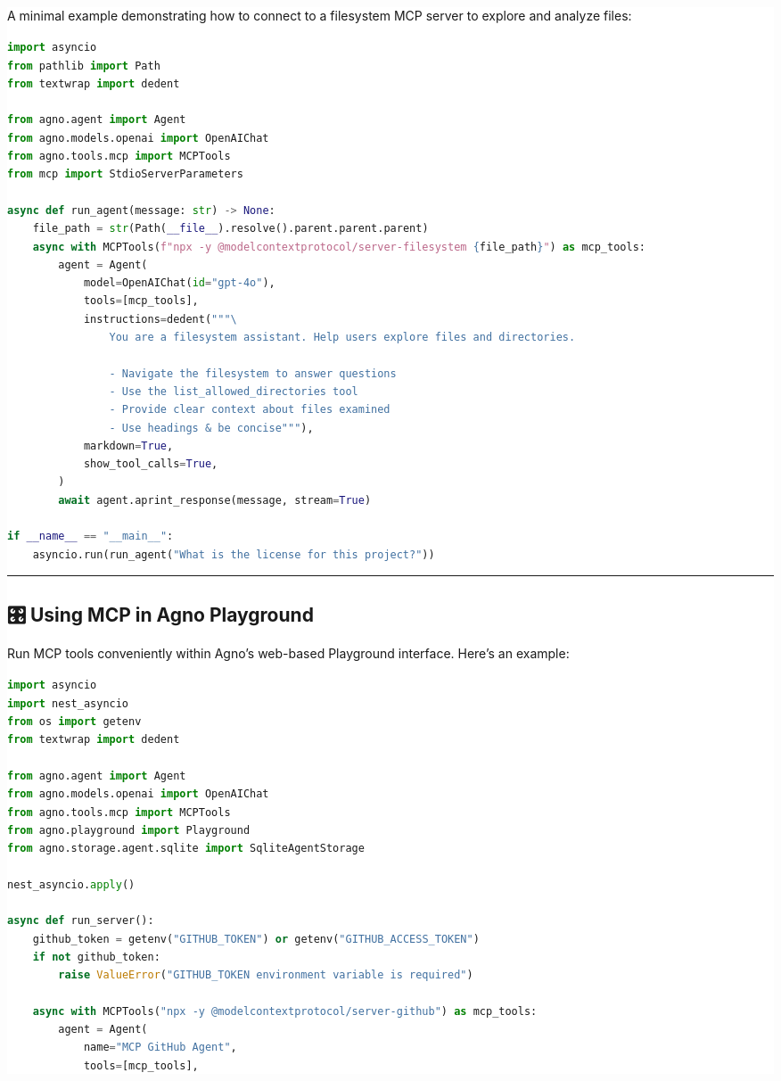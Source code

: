 A minimal example demonstrating how to connect to a filesystem MCP server to explore and analyze files:

```python
import asyncio
from pathlib import Path
from textwrap import dedent

from agno.agent import Agent
from agno.models.openai import OpenAIChat
from agno.tools.mcp import MCPTools
from mcp import StdioServerParameters

async def run_agent(message: str) -> None:
    file_path = str(Path(__file__).resolve().parent.parent.parent)
    async with MCPTools(f"npx -y @modelcontextprotocol/server-filesystem {file_path}") as mcp_tools:
        agent = Agent(
            model=OpenAIChat(id="gpt-4o"),
            tools=[mcp_tools],
            instructions=dedent("""\
                You are a filesystem assistant. Help users explore files and directories.

                - Navigate the filesystem to answer questions
                - Use the list_allowed_directories tool
                - Provide clear context about files examined
                - Use headings & be concise"""),
            markdown=True,
            show_tool_calls=True,
        )
        await agent.aprint_response(message, stream=True)

if __name__ == "__main__":
    asyncio.run(run_agent("What is the license for this project?"))
```

---

## 🎛️ Using MCP in Agno Playground

Run MCP tools conveniently within Agno’s web-based Playground interface. Here’s an example:

```python
import asyncio
import nest_asyncio
from os import getenv
from textwrap import dedent

from agno.agent import Agent
from agno.models.openai import OpenAIChat
from agno.tools.mcp import MCPTools
from agno.playground import Playground
from agno.storage.agent.sqlite import SqliteAgentStorage

nest_asyncio.apply()

async def run_server():
    github_token = getenv("GITHUB_TOKEN") or getenv("GITHUB_ACCESS_TOKEN")
    if not github_token:
        raise ValueError("GITHUB_TOKEN environment variable is required")

    async with MCPTools("npx -y @modelcontextprotocol/server-github") as mcp_tools:
        agent = Agent(
            name="MCP GitHub Agent",
            tools=[mcp_tools],
```

[1]: https://docs.agno.com/tools/mcp/mcp?utm_source=chatgpt.com "Model Context Protocol (MCP) - Agno"